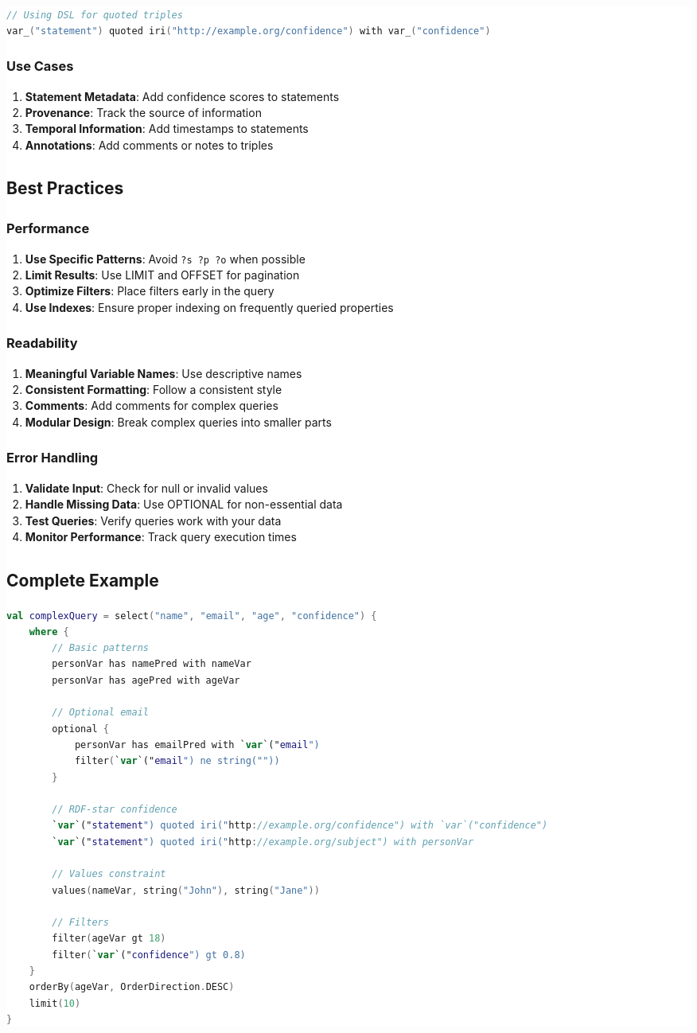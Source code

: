 ```kotlin
// Using DSL for quoted triples
var_("statement") quoted iri("http://example.org/confidence") with var_("confidence")
```

### Use Cases

1. **Statement Metadata**: Add confidence scores to statements
2. **Provenance**: Track the source of information
3. **Temporal Information**: Add timestamps to statements
4. **Annotations**: Add comments or notes to triples

## Best Practices

### Performance

1. **Use Specific Patterns**: Avoid `?s ?p ?o` when possible
2. **Limit Results**: Use LIMIT and OFFSET for pagination
3. **Optimize Filters**: Place filters early in the query
4. **Use Indexes**: Ensure proper indexing on frequently queried properties

### Readability

1. **Meaningful Variable Names**: Use descriptive names
2. **Consistent Formatting**: Follow a consistent style
3. **Comments**: Add comments for complex queries
4. **Modular Design**: Break complex queries into smaller parts

### Error Handling

1. **Validate Input**: Check for null or invalid values
2. **Handle Missing Data**: Use OPTIONAL for non-essential data
3. **Test Queries**: Verify queries work with your data
4. **Monitor Performance**: Track query execution times

## Complete Example

```kotlin
val complexQuery = select("name", "email", "age", "confidence") {
    where {
        // Basic patterns
        personVar has namePred with nameVar
        personVar has agePred with ageVar
        
        // Optional email
        optional {
            personVar has emailPred with `var`("email")
            filter(`var`("email") ne string(""))
        }
        
        // RDF-star confidence
        `var`("statement") quoted iri("http://example.org/confidence") with `var`("confidence")
        `var`("statement") quoted iri("http://example.org/subject") with personVar
        
        // Values constraint
        values(nameVar, string("John"), string("Jane"))
        
        // Filters
        filter(ageVar gt 18)
        filter(`var`("confidence") gt 0.8)
    }
    orderBy(ageVar, OrderDirection.DESC)
    limit(10)
}
```